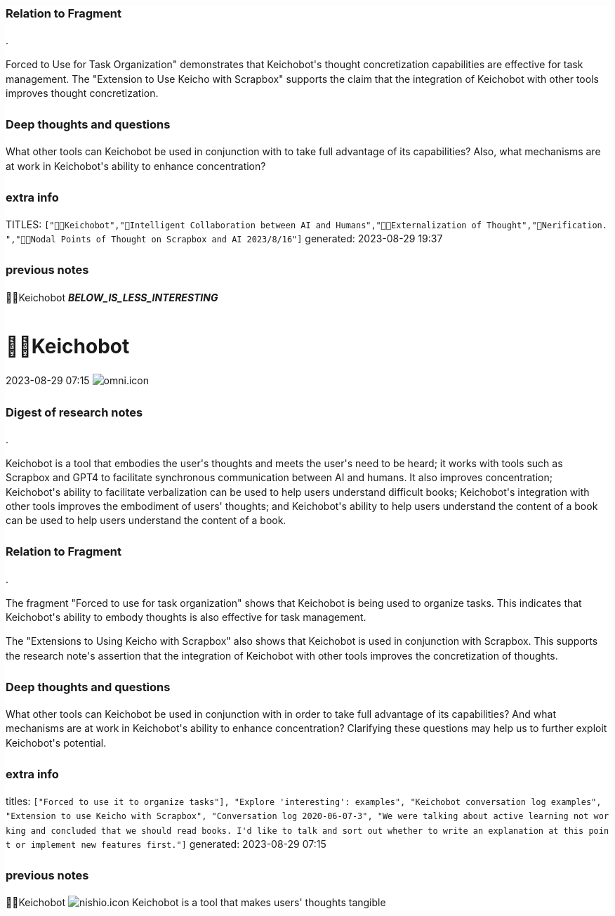 ### Relation to Fragment
.

Forced to Use for Task Organization" demonstrates that Keichobot's thought concretization capabilities are effective for task management. The "Extension to Use Keicho with Scrapbox" supports the claim that the integration of Keichobot with other tools improves thought concretization.

### Deep thoughts and questions

What other tools can Keichobot be used in conjunction with to take full advantage of its capabilities? Also, what mechanisms are at work in Keichobot's ability to enhance concentration?

### extra info
TITLES: `["🤖🔁Keichobot","🤖Intelligent Collaboration between AI and Humans","🤖🔁Externalization of Thought","🤖Nerification. ","🤖🤖Nodal Points of Thought on Scrapbox and AI 2023/8/16"]`
generated: 2023-08-29 19:37
### previous notes
🤖🔁Keichobot
___BELOW_IS_LESS_INTERESTING___
# 🤖🔁Keichobot
 2023-08-29 07:15 <img src='https://scrapbox.io/api/pages/nishio-en/omni/icon' alt='omni.icon' height="19.5"/>
### Digest of research notes
.

Keichobot is a tool that embodies the user's thoughts and meets the user's need to be heard; it works with tools such as Scrapbox and GPT4 to facilitate synchronous communication between AI and humans. It also improves concentration; Keichobot's ability to facilitate verbalization can be used to help users understand difficult books; Keichobot's integration with other tools improves the embodiment of users' thoughts; and Keichobot's ability to help users understand the content of a book can be used to help users understand the content of a book.

### Relation to Fragment
.

The fragment "Forced to use for task organization" shows that Keichobot is being used to organize tasks. This indicates that Keichobot's ability to embody thoughts is also effective for task management.

The "Extensions to Using Keicho with Scrapbox" also shows that Keichobot is used in conjunction with Scrapbox. This supports the research note's assertion that the integration of Keichobot with other tools improves the concretization of thoughts.

### Deep thoughts and questions

What other tools can Keichobot be used in conjunction with in order to take full advantage of its capabilities? And what mechanisms are at work in Keichobot's ability to enhance concentration? Clarifying these questions may help us to further exploit Keichobot's potential.

### extra info
titles: `["Forced to use it to organize tasks"], "Explore 'interesting': examples", "Keichobot conversation log examples", "Extension to use Keicho with Scrapbox", "Conversation log 2020-06-07-3", "We were talking about active learning not working and concluded that we should read books. I'd like to talk and sort out whether to write an explanation at this point or implement new features first."]`
generated: 2023-08-29 07:15
### previous notes
🤖🔁Keichobot
<img src='https://scrapbox.io/api/pages/nishio-en/nishio/icon' alt='nishio.icon' height="19.5"/>
Keichobot is a tool that makes users' thoughts tangible